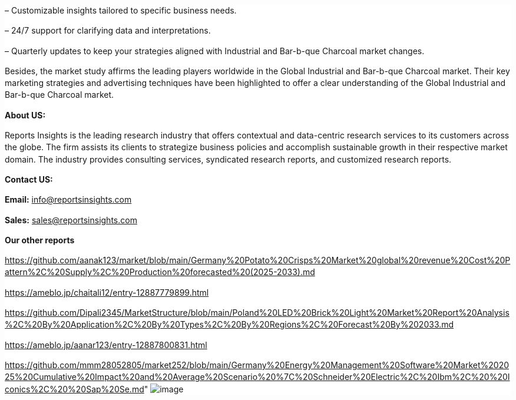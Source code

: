 – Customizable insights tailored to specific business needs.

– 24/7 support for clarifying data and interpretations.

– Quarterly updates to keep your strategies aligned with Industrial and Bar-b-que Charcoal market changes.

Besides, the market study affirms the leading players worldwide in the Global Industrial and Bar-b-que Charcoal market. Their key marketing strategies and advertising techniques have been highlighted to offer a clear understanding of the Global Industrial and Bar-b-que Charcoal market.

<strong><strong>About US</strong>:</strong>

Reports Insights is the leading research industry that offers contextual and data-centric research services to its customers across the globe. The firm assists its clients to strategize business policies and accomplish sustainable growth in their respective market domain. The industry provides consulting services, syndicated research reports, and customized research reports.

<strong>Contact US:</strong>

<p class=><b>Email:</b> <a href=mailto:info@reportsinsights.com>info@reportsinsights.com</a></p>
<p class=><b>Sales:</b> <a href=mailto:sales@reportsinsights.com>sales@reportsinsights.com</a></p>

<strong>Our other reports</strong>

<a href=https://github.com/aanak123/market/blob/main/Germany%20Potato%20Crisps%20Market%20global%20revenue%20Cost%20Pattern%2C%20Supply%2C%20Production%20forecasted%20(2025-2033).md>https://github.com/aanak123/market/blob/main/Germany%20Potato%20Crisps%20Market%20global%20revenue%20Cost%20Pattern%2C%20Supply%2C%20Production%20forecasted%20(2025-2033).md</a>

<a href=https://ameblo.jp/chaitali12/entry-12887779899.html>https://ameblo.jp/chaitali12/entry-12887779899.html</a>

<a href=https://github.com/Dipali2345/MarketStructure/blob/main/Poland%20LED%20Brick%20Light%20Market%20Report%20Analysis%2C%20By%20Application%2C%20By%20Types%2C%20By%20Regions%2C%20Forecast%20By%202033.md>https://github.com/Dipali2345/MarketStructure/blob/main/Poland%20LED%20Brick%20Light%20Market%20Report%20Analysis%2C%20By%20Application%2C%20By%20Types%2C%20By%20Regions%2C%20Forecast%20By%202033.md</a>

<a href=https://ameblo.jp/aanar123/entry-12887800831.html>https://ameblo.jp/aanar123/entry-12887800831.html</a>

<a href=https://github.com/mmm28052805/market252/blob/main/Germany%20Energy%20Management%20Software%20Market%202025%20Cumulative%20Impact%20and%20Average%20Scenario%20%7C%20Schneider%20Electric%2C%20Ibm%2C%20%20Iconics%2C%20%20Sap%20Se.md>https://github.com/mmm28052805/market252/blob/main/Germany%20Energy%20Management%20Software%20Market%202025%20Cumulative%20Impact%20and%20Average%20Scenario%20%7C%20Schneider%20Electric%2C%20Ibm%2C%20%20Iconics%2C%20%20Sap%20Se.md</a>"
![image](https://github.com/user-attachments/assets/c0e3444a-8d48-4b7b-b806-df7ac85cf93f)
